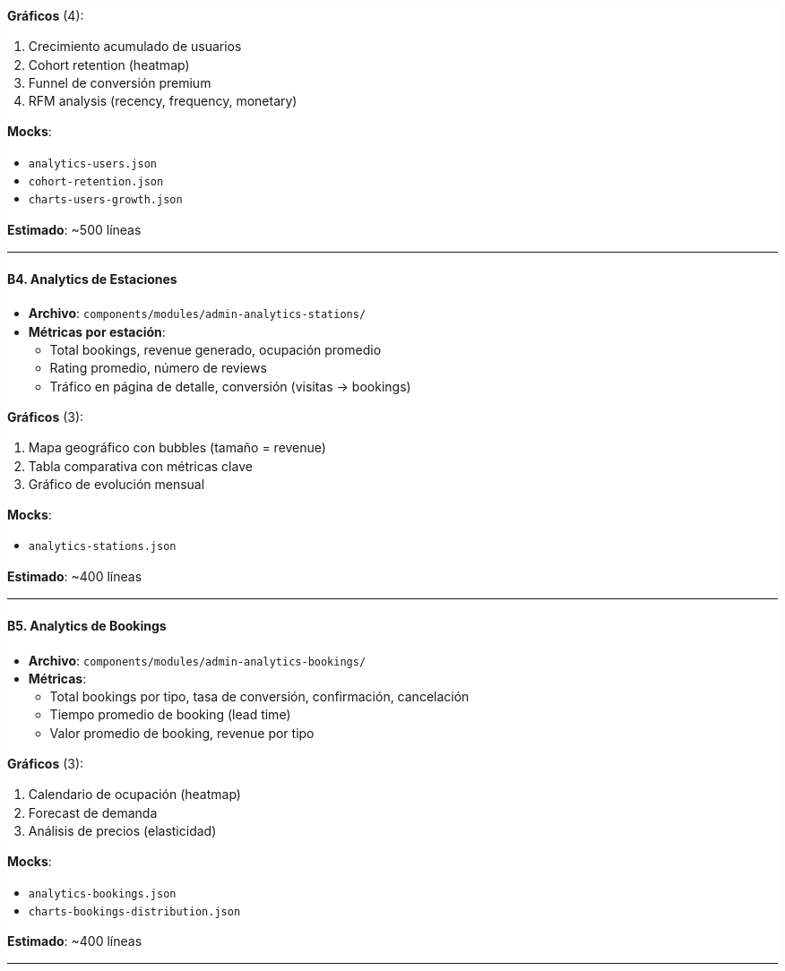 **Gráficos** (4):

1. Crecimiento acumulado de usuarios
2. Cohort retention (heatmap)
3. Funnel de conversión premium
4. RFM analysis (recency, frequency, monetary)

**Mocks**:

- `analytics-users.json`
- `cohort-retention.json`
- `charts-users-growth.json`

**Estimado**: ~500 líneas

---

#### B4. Analytics de Estaciones

- **Archivo**: `components/modules/admin-analytics-stations/`
- **Métricas por estación**:
  - Total bookings, revenue generado, ocupación promedio
  - Rating promedio, número de reviews
  - Tráfico en página de detalle, conversión (visitas → bookings)

**Gráficos** (3):

1. Mapa geográfico con bubbles (tamaño = revenue)
2. Tabla comparativa con métricas clave
3. Gráfico de evolución mensual

**Mocks**:

- `analytics-stations.json`

**Estimado**: ~400 líneas

---

#### B5. Analytics de Bookings

- **Archivo**: `components/modules/admin-analytics-bookings/`
- **Métricas**:
  - Total bookings por tipo, tasa de conversión, confirmación, cancelación
  - Tiempo promedio de booking (lead time)
  - Valor promedio de booking, revenue por tipo

**Gráficos** (3):

1. Calendario de ocupación (heatmap)
2. Forecast de demanda
3. Análisis de precios (elasticidad)

**Mocks**:

- `analytics-bookings.json`
- `charts-bookings-distribution.json`

**Estimado**: ~400 líneas

---